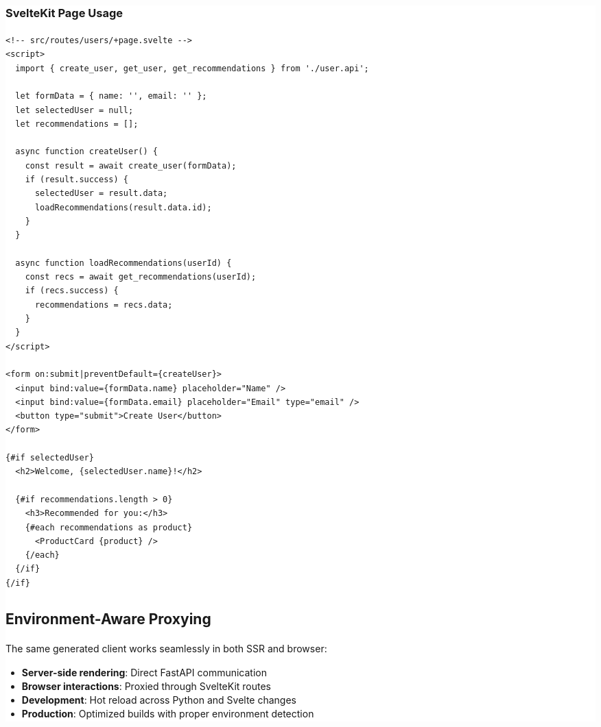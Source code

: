 ### SvelteKit Page Usage

```svelte
<!-- src/routes/users/+page.svelte -->
<script>
  import { create_user, get_user, get_recommendations } from './user.api';
  
  let formData = { name: '', email: '' };
  let selectedUser = null;
  let recommendations = [];
  
  async function createUser() {
    const result = await create_user(formData);
    if (result.success) {
      selectedUser = result.data;
      loadRecommendations(result.data.id);
    }
  }
  
  async function loadRecommendations(userId) {
    const recs = await get_recommendations(userId);
    if (recs.success) {
      recommendations = recs.data;
    }
  }
</script>

<form on:submit|preventDefault={createUser}>
  <input bind:value={formData.name} placeholder="Name" />
  <input bind:value={formData.email} placeholder="Email" type="email" />
  <button type="submit">Create User</button>
</form>

{#if selectedUser}
  <h2>Welcome, {selectedUser.name}!</h2>
  
  {#if recommendations.length > 0}
    <h3>Recommended for you:</h3>
    {#each recommendations as product}
      <ProductCard {product} />
    {/each}
  {/if}
{/if}
```

## Environment-Aware Proxying

The same generated client works seamlessly in both SSR and browser:

- **Server-side rendering**: Direct FastAPI communication
- **Browser interactions**: Proxied through SvelteKit routes
- **Development**: Hot reload across Python and Svelte changes
- **Production**: Optimized builds with proper environment detection
